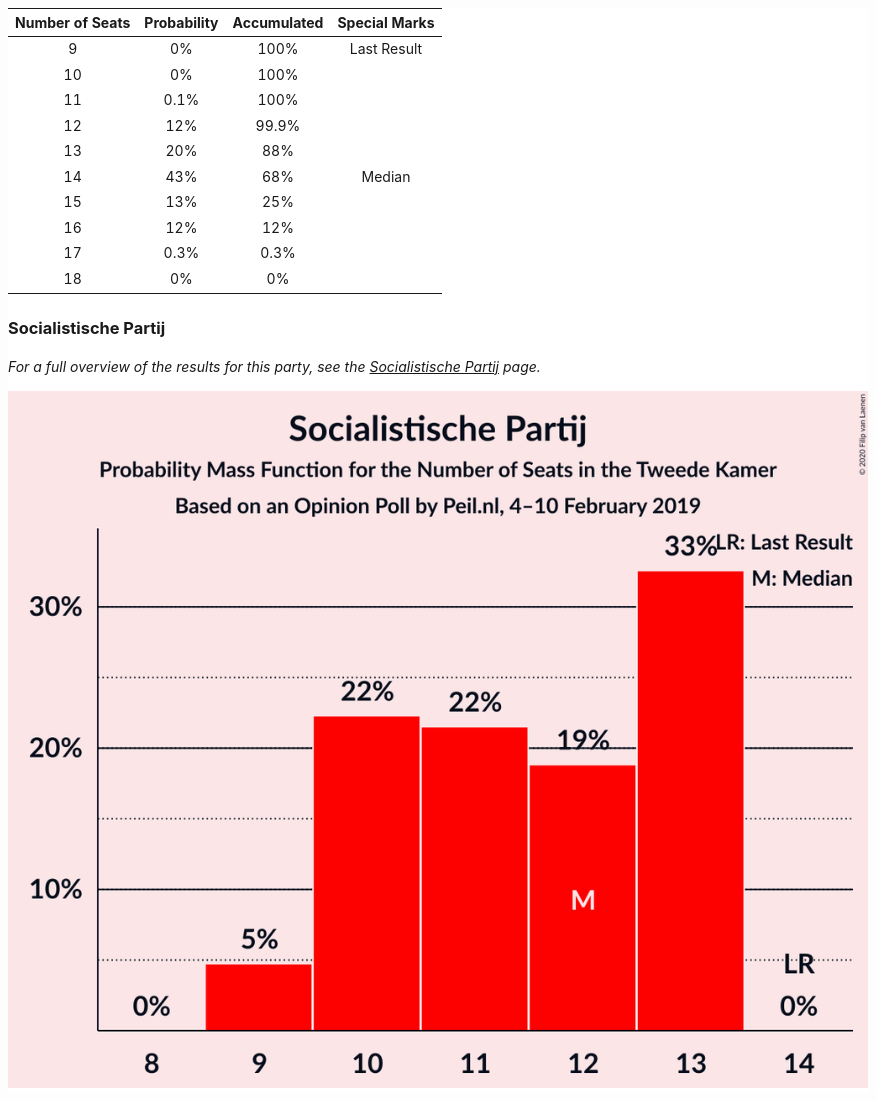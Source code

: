 | Number of Seats | Probability | Accumulated | Special Marks |
|:---------------:|:-----------:|:-----------:|:-------------:|
| 9 | 0% | 100% | Last Result |
| 10 | 0% | 100% |  |
| 11 | 0.1% | 100% |  |
| 12 | 12% | 99.9% |  |
| 13 | 20% | 88% |  |
| 14 | 43% | 68% | Median |
| 15 | 13% | 25% |  |
| 16 | 12% | 12% |  |
| 17 | 0.3% | 0.3% |  |
| 18 | 0% | 0% |  |

### Socialistische Partij

*For a full overview of the results for this party, see the [Socialistische Partij](party-socialistischepartij.html) page.*

![Graph with seats probability mass function not yet produced](2019-02-10-Peilnl-seats-pmf-socialistischepartij.png "Seats Probability Mass Function")
